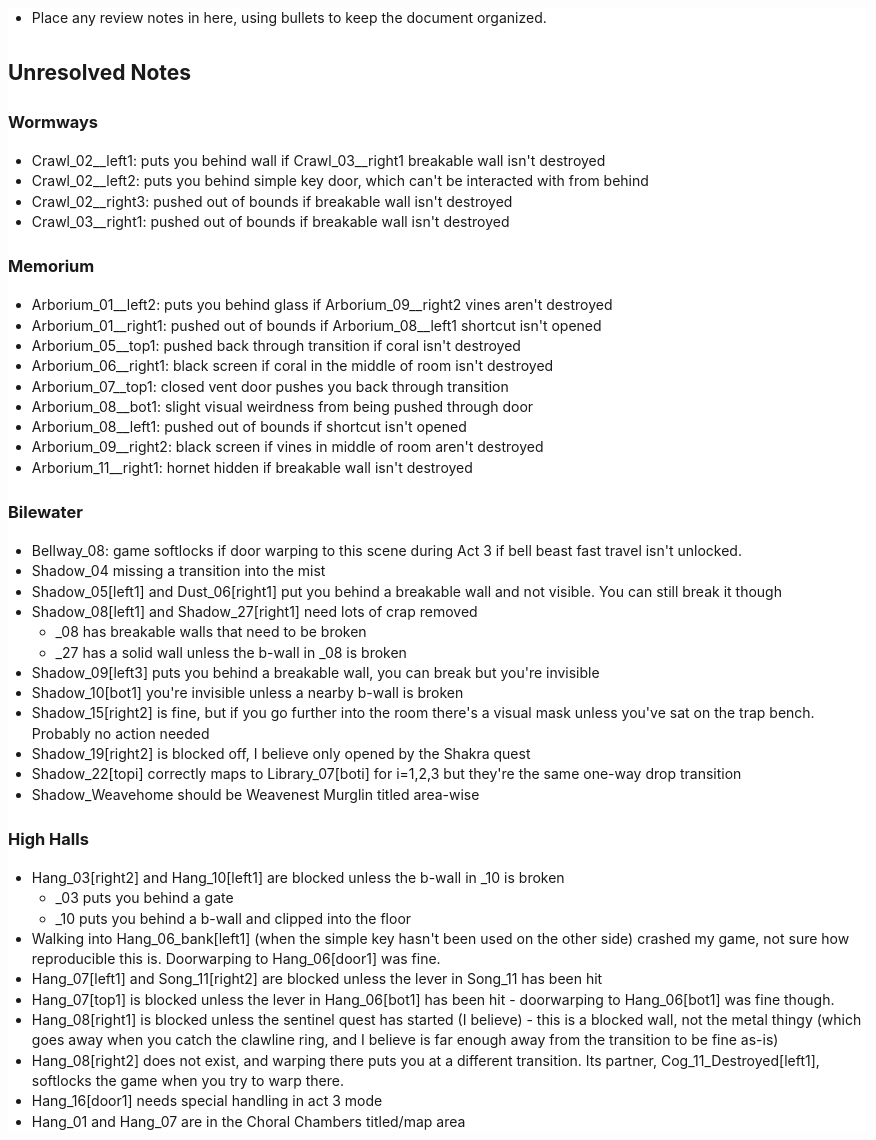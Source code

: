 - Place any review notes in here, using bullets to keep the document organized.

## Unresolved Notes

### Wormways
  - Crawl_02__left1: puts you behind wall if Crawl_03__right1 breakable wall isn't destroyed
  - Crawl_02__left2: puts you behind simple key door, which can't be interacted with from behind 
  - Crawl_02__right3: pushed out of bounds if breakable wall isn't destroyed
  - Crawl_03__right1: pushed out of bounds if breakable wall isn't destroyed

### Memorium
  - Arborium_01__left2: puts you behind glass if Arborium_09__right2 vines aren't destroyed
  - Arborium_01__right1: pushed out of bounds if Arborium_08__left1 shortcut isn't opened
  - Arborium_05__top1: pushed back through transition if coral isn't destroyed
  - Arborium_06__right1: black screen if coral in the middle of room isn't destroyed
  - Arborium_07__top1: closed vent door pushes you back through transition
  - Arborium_08__bot1: slight visual weirdness from being pushed through door
  - Arborium_08__left1: pushed out of bounds if shortcut isn't opened
  - Arborium_09__right2: black screen if vines in middle of room aren't destroyed
  - Arborium_11__right1: hornet hidden if breakable wall isn't destroyed

### Bilewater
  - Bellway_08: game softlocks if door warping to this scene during Act 3 if bell beast fast travel isn't unlocked.
  - Shadow_04 missing a transition into the mist
  - Shadow_05[left1] and Dust_06[right1] put you behind a breakable wall and not visible. You can still break it though
  - Shadow_08[left1] and Shadow_27[right1] need lots of crap removed
    - _08 has breakable walls that need to be broken
    - _27 has a solid wall unless the b-wall in _08 is broken
  - Shadow_09[left3] puts you behind a breakable wall, you can break but you're invisible
  - Shadow_10[bot1] you're invisible unless a nearby b-wall is broken
  - Shadow_15[right2] is fine, but if you go further into the room there's a visual mask unless you've sat on the trap bench. Probably no action needed
  - Shadow_19[right2] is blocked off, I believe only opened by the Shakra quest
  - Shadow_22[topi] correctly maps to Library_07[boti] for i=1,2,3 but they're the same one-way drop transition
  - Shadow_Weavehome should be Weavenest Murglin titled area-wise

### High Halls
  - Hang_03[right2] and Hang_10[left1] are blocked unless the b-wall in _10 is broken
    - _03 puts you behind a gate
    - _10 puts you behind a b-wall and clipped into the floor
  - Walking into Hang_06_bank[left1] (when the simple key hasn't been used on the other side) crashed my game, not sure how reproducible this is. Doorwarping to Hang_06[door1] was fine.
  - Hang_07[left1] and Song_11[right2] are blocked unless the lever in Song_11 has been hit
  - Hang_07[top1] is blocked unless the lever in Hang_06[bot1] has been hit - doorwarping to Hang_06[bot1] was fine though.
  - Hang_08[right1] is blocked unless the sentinel quest has started (I believe) - this is a blocked wall, not the metal thingy (which goes away when you catch the clawline ring, and I believe is far enough away from the transition to be fine as-is)
  - Hang_08[right2] does not exist, and warping there puts you at a different transition. Its partner, Cog_11_Destroyed[left1], softlocks the game when you try to warp there.
  - Hang_16[door1] needs special handling in act 3 mode
  - Hang_01 and Hang_07 are in the Choral Chambers titled/map area
